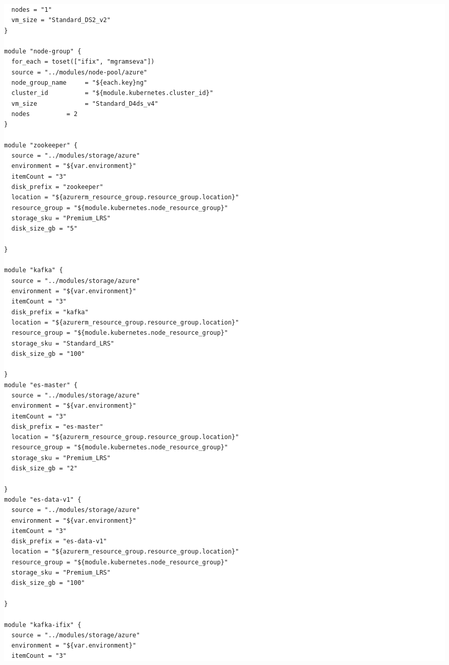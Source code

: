 ```
  nodes = "1"
  vm_size = "Standard_DS2_v2"
}

module "node-group" {  
  for_each = toset(["ifix", "mgramseva"])
  source = "../modules/node-pool/azure"
  node_group_name     = "${each.key}ng"
  cluster_id          = "${module.kubernetes.cluster_id}"
  vm_size             = "Standard_D4ds_v4"
  nodes          = 2
}

module "zookeeper" {
  source = "../modules/storage/azure"
  environment = "${var.environment}"
  itemCount = "3"
  disk_prefix = "zookeeper"
  location = "${azurerm_resource_group.resource_group.location}"
  resource_group = "${module.kubernetes.node_resource_group}"
  storage_sku = "Premium_LRS"
  disk_size_gb = "5"
  
}

module "kafka" {
  source = "../modules/storage/azure"
  environment = "${var.environment}"
  itemCount = "3"
  disk_prefix = "kafka"
  location = "${azurerm_resource_group.resource_group.location}"
  resource_group = "${module.kubernetes.node_resource_group}"
  storage_sku = "Standard_LRS"
  disk_size_gb = "100"
  
}
module "es-master" {
  source = "../modules/storage/azure"
  environment = "${var.environment}"
  itemCount = "3"
  disk_prefix = "es-master"
  location = "${azurerm_resource_group.resource_group.location}"
  resource_group = "${module.kubernetes.node_resource_group}"
  storage_sku = "Premium_LRS"
  disk_size_gb = "2"
  
}
module "es-data-v1" {
  source = "../modules/storage/azure"
  environment = "${var.environment}"
  itemCount = "3"
  disk_prefix = "es-data-v1"
  location = "${azurerm_resource_group.resource_group.location}"
  resource_group = "${module.kubernetes.node_resource_group}"
  storage_sku = "Premium_LRS"
  disk_size_gb = "100"
  
}

module "kafka-ifix" {
  source = "../modules/storage/azure"
  environment = "${var.environment}"
  itemCount = "3"
```